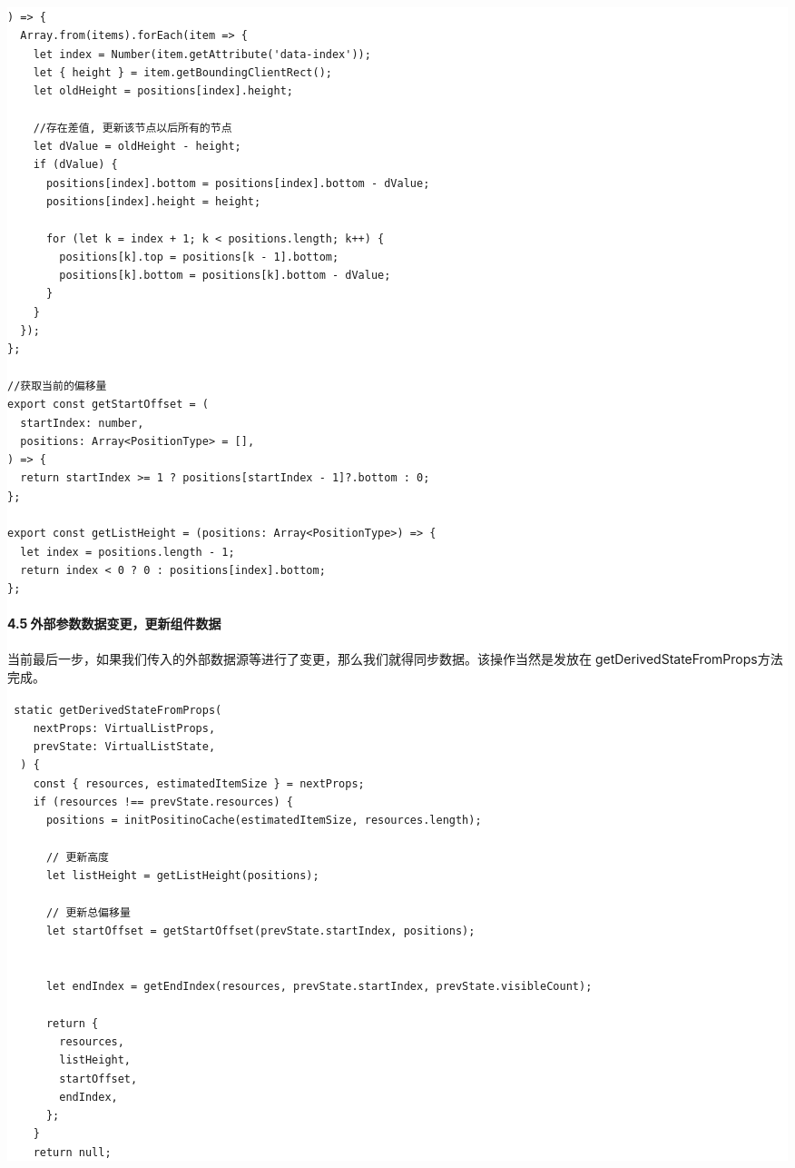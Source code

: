 ```
) => {
  Array.from(items).forEach(item => {
    let index = Number(item.getAttribute('data-index'));
    let { height } = item.getBoundingClientRect();
    let oldHeight = positions[index].height;

    //存在差值, 更新该节点以后所有的节点
    let dValue = oldHeight - height;
    if (dValue) {
      positions[index].bottom = positions[index].bottom - dValue;
      positions[index].height = height;

      for (let k = index + 1; k < positions.length; k++) {
        positions[k].top = positions[k - 1].bottom;
        positions[k].bottom = positions[k].bottom - dValue;
      }
    }
  });
};

//获取当前的偏移量
export const getStartOffset = (
  startIndex: number,
  positions: Array<PositionType> = [],
) => {
  return startIndex >= 1 ? positions[startIndex - 1]?.bottom : 0;
};

export const getListHeight = (positions: Array<PositionType>) => {
  let index = positions.length - 1;
  return index < 0 ? 0 : positions[index].bottom;
};
```

#### 4.5 外部参数数据变更，更新组件数据 

当前最后一步，如果我们传入的外部数据源等进行了变更，那么我们就得同步数据。该操作当然是发放在 getDerivedStateFromProps方法完成。

```
 static getDerivedStateFromProps(
    nextProps: VirtualListProps,
    prevState: VirtualListState,
  ) {
    const { resources, estimatedItemSize } = nextProps;
    if (resources !== prevState.resources) {
      positions = initPositinoCache(estimatedItemSize, resources.length);

      // 更新高度
      let listHeight = getListHeight(positions);

      // 更新总偏移量
      let startOffset = getStartOffset(prevState.startIndex, positions);

     
      let endIndex = getEndIndex(resources, prevState.startIndex, prevState.visibleCount);
     
      return {
        resources,
        listHeight,
        startOffset,
        endIndex,
      };
    }
    return null;
```